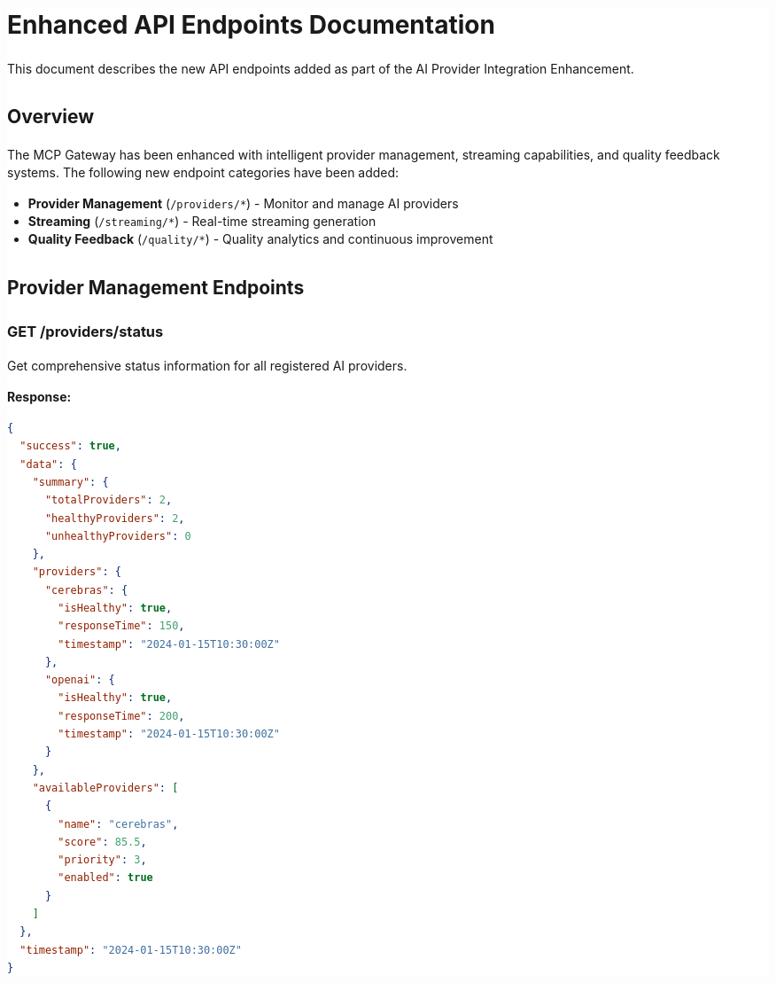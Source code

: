 # Enhanced API Endpoints Documentation

This document describes the new API endpoints added as part of the AI Provider Integration Enhancement.

## Overview

The MCP Gateway has been enhanced with intelligent provider management, streaming capabilities, and quality feedback systems. The following new endpoint categories have been added:

- **Provider Management** (`/providers/*`) - Monitor and manage AI providers
- **Streaming** (`/streaming/*`) - Real-time streaming generation
- **Quality Feedback** (`/quality/*`) - Quality analytics and continuous improvement

## Provider Management Endpoints

### GET /providers/status

Get comprehensive status information for all registered AI providers.

**Response:**

```json
{
  "success": true,
  "data": {
    "summary": {
      "totalProviders": 2,
      "healthyProviders": 2,
      "unhealthyProviders": 0
    },
    "providers": {
      "cerebras": {
        "isHealthy": true,
        "responseTime": 150,
        "timestamp": "2024-01-15T10:30:00Z"
      },
      "openai": {
        "isHealthy": true,
        "responseTime": 200,
        "timestamp": "2024-01-15T10:30:00Z"
      }
    },
    "availableProviders": [
      {
        "name": "cerebras",
        "score": 85.5,
        "priority": 3,
        "enabled": true
      }
    ]
  },
  "timestamp": "2024-01-15T10:30:00Z"
}
```
